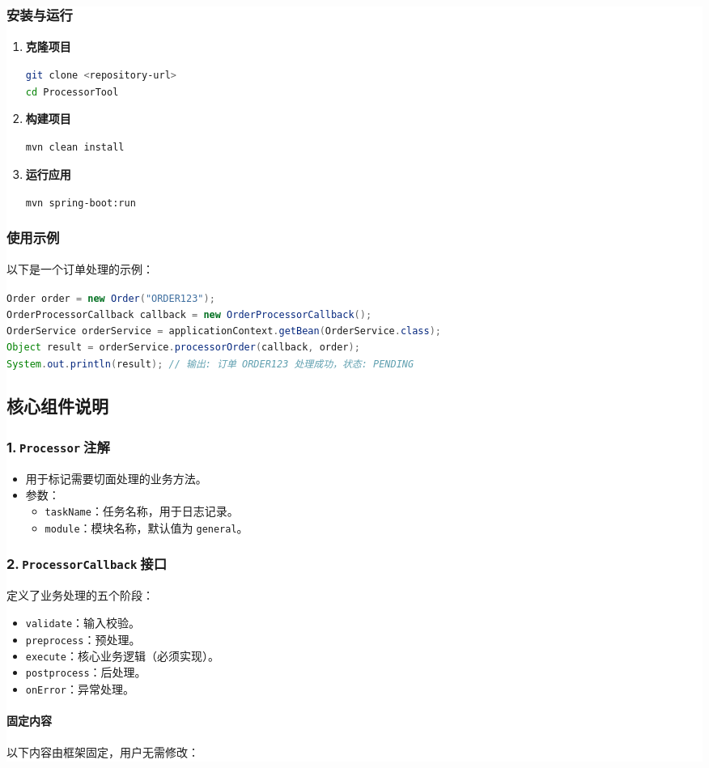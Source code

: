 ### 安装与运行

1. **克隆项目**

   ```bash
   git clone <repository-url>
   cd ProcessorTool
   ```

2. **构建项目**

   ```bash
   mvn clean install
   ```

3. **运行应用**

   ```bash
   mvn spring-boot:run
   ```

### 使用示例

以下是一个订单处理的示例：

```java
Order order = new Order("ORDER123");
OrderProcessorCallback callback = new OrderProcessorCallback();
OrderService orderService = applicationContext.getBean(OrderService.class);
Object result = orderService.processorOrder(callback, order);
System.out.println(result); // 输出: 订单 ORDER123 处理成功，状态: PENDING
```

## 核心组件说明

### 1. `Processor` 注解

- 用于标记需要切面处理的业务方法。
- 参数：
  - `taskName`：任务名称，用于日志记录。
  - `module`：模块名称，默认值为 `general`。

### 2. `ProcessorCallback` 接口

定义了业务处理的五个阶段：

- `validate`：输入校验。
- `preprocess`：预处理。
- `execute`：核心业务逻辑（必须实现）。
- `postprocess`：后处理。
- `onError`：异常处理。

#### 固定内容

以下内容由框架固定，用户无需修改：
